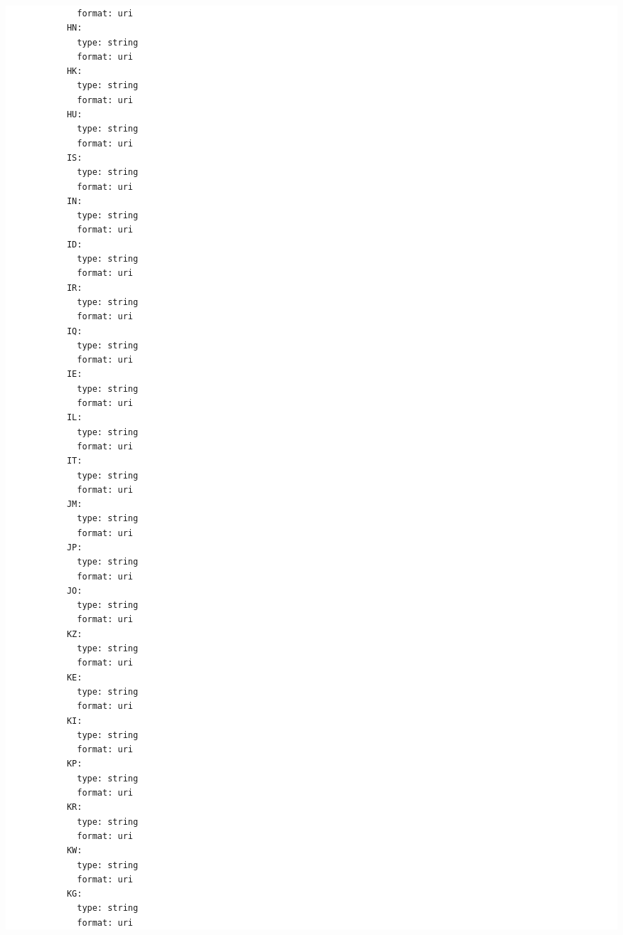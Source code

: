                   format: uri
                HN:
                  type: string
                  format: uri
                HK:
                  type: string
                  format: uri
                HU:
                  type: string
                  format: uri
                IS:
                  type: string
                  format: uri
                IN:
                  type: string
                  format: uri
                ID:
                  type: string
                  format: uri
                IR:
                  type: string
                  format: uri
                IQ:
                  type: string
                  format: uri
                IE:
                  type: string
                  format: uri
                IL:
                  type: string
                  format: uri
                IT:
                  type: string
                  format: uri
                JM:
                  type: string
                  format: uri
                JP:
                  type: string
                  format: uri
                JO:
                  type: string
                  format: uri
                KZ:
                  type: string
                  format: uri
                KE:
                  type: string
                  format: uri
                KI:
                  type: string
                  format: uri
                KP:
                  type: string
                  format: uri
                KR:
                  type: string
                  format: uri
                KW:
                  type: string
                  format: uri
                KG:
                  type: string
                  format: uri